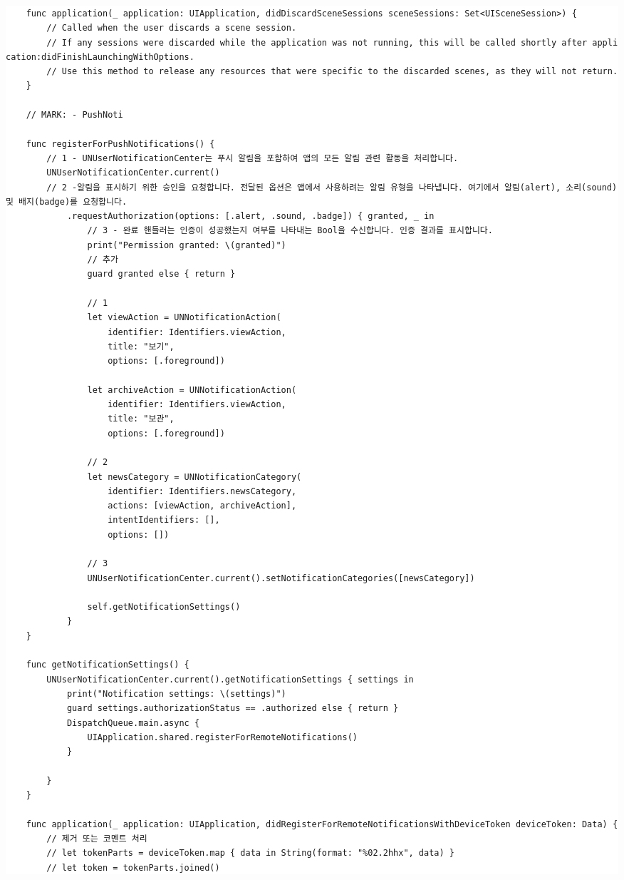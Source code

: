 ```
    func application(_ application: UIApplication, didDiscardSceneSessions sceneSessions: Set<UISceneSession>) {
        // Called when the user discards a scene session.
        // If any sessions were discarded while the application was not running, this will be called shortly after application:didFinishLaunchingWithOptions.
        // Use this method to release any resources that were specific to the discarded scenes, as they will not return.
    }
    
    // MARK: - PushNoti
    
    func registerForPushNotifications() {
        // 1 - UNUserNotificationCenter는 푸시 알림을 포함하여 앱의 모든 알림 관련 활동을 처리합니다.
        UNUserNotificationCenter.current()
        // 2 -알림을 표시하기 위한 승인을 요청합니다. 전달된 옵션은 앱에서 사용하려는 알림 유형을 나타냅니다. 여기에서 알림(alert), 소리(sound) 및 배지(badge)를 요청합니다.
            .requestAuthorization(options: [.alert, .sound, .badge]) { granted, _ in
                // 3 - 완료 핸들러는 인증이 성공했는지 여부를 나타내는 Bool을 수신합니다. 인증 결과를 표시합니다.
                print("Permission granted: \(granted)")
                // 추가
                guard granted else { return }
                
                // 1
                let viewAction = UNNotificationAction(
                    identifier: Identifiers.viewAction,
                    title: "보기",
                    options: [.foreground])
                
                let archiveAction = UNNotificationAction(
                    identifier: Identifiers.viewAction,
                    title: "보관",
                    options: [.foreground])
                
                // 2
                let newsCategory = UNNotificationCategory(
                    identifier: Identifiers.newsCategory,
                    actions: [viewAction, archiveAction],
                    intentIdentifiers: [],
                    options: [])
                
                // 3
                UNUserNotificationCenter.current().setNotificationCategories([newsCategory])
                
                self.getNotificationSettings()
            }
    }
    
    func getNotificationSettings() {
        UNUserNotificationCenter.current().getNotificationSettings { settings in
            print("Notification settings: \(settings)")
            guard settings.authorizationStatus == .authorized else { return }
            DispatchQueue.main.async {
                UIApplication.shared.registerForRemoteNotifications()
            }
            
        }
    }
    
    func application(_ application: UIApplication, didRegisterForRemoteNotificationsWithDeviceToken deviceToken: Data) {
        // 제거 또는 코멘트 처리
        // let tokenParts = deviceToken.map { data in String(format: "%02.2hhx", data) }
        // let token = tokenParts.joined()
```